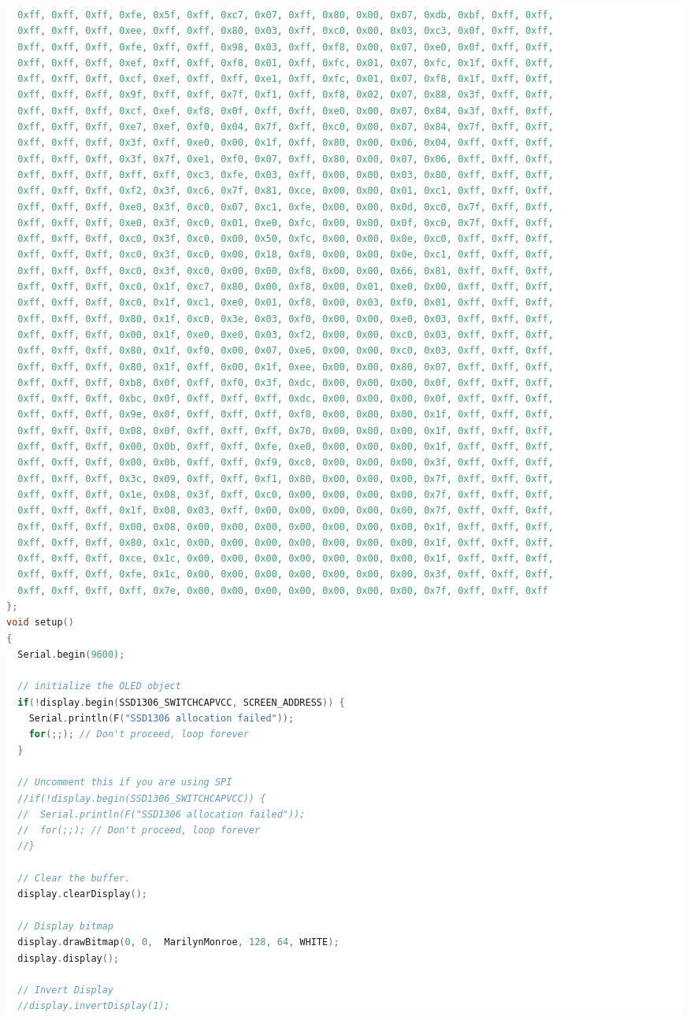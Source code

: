 ```c++
  0xff, 0xff, 0xff, 0xfe, 0x5f, 0xff, 0xc7, 0x07, 0xff, 0x80, 0x00, 0x07, 0xdb, 0xbf, 0xff, 0xff, 
  0xff, 0xff, 0xff, 0xee, 0xff, 0xff, 0x80, 0x03, 0xff, 0xc0, 0x00, 0x03, 0xc3, 0x0f, 0xff, 0xff, 
  0xff, 0xff, 0xff, 0xfe, 0xff, 0xff, 0x98, 0x03, 0xff, 0xf8, 0x00, 0x07, 0xe0, 0x0f, 0xff, 0xff, 
  0xff, 0xff, 0xff, 0xef, 0xff, 0xff, 0xf8, 0x01, 0xff, 0xfc, 0x01, 0x07, 0xfc, 0x1f, 0xff, 0xff, 
  0xff, 0xff, 0xff, 0xcf, 0xef, 0xff, 0xff, 0xe1, 0xff, 0xfc, 0x01, 0x07, 0xf8, 0x1f, 0xff, 0xff, 
  0xff, 0xff, 0xff, 0x9f, 0xff, 0xff, 0x7f, 0xf1, 0xff, 0xf8, 0x02, 0x07, 0x88, 0x3f, 0xff, 0xff, 
  0xff, 0xff, 0xff, 0xcf, 0xef, 0xf8, 0x0f, 0xff, 0xff, 0xe0, 0x00, 0x07, 0x84, 0x3f, 0xff, 0xff, 
  0xff, 0xff, 0xff, 0xe7, 0xef, 0xf0, 0x04, 0x7f, 0xff, 0xc0, 0x00, 0x07, 0x84, 0x7f, 0xff, 0xff, 
  0xff, 0xff, 0xff, 0x3f, 0xff, 0xe0, 0x00, 0x1f, 0xff, 0x80, 0x00, 0x06, 0x04, 0xff, 0xff, 0xff, 
  0xff, 0xff, 0xff, 0x3f, 0x7f, 0xe1, 0xf0, 0x07, 0xff, 0x80, 0x00, 0x07, 0x06, 0xff, 0xff, 0xff, 
  0xff, 0xff, 0xff, 0xff, 0xff, 0xc3, 0xfe, 0x03, 0xff, 0x00, 0x00, 0x03, 0x80, 0xff, 0xff, 0xff, 
  0xff, 0xff, 0xff, 0xf2, 0x3f, 0xc6, 0x7f, 0x81, 0xce, 0x00, 0x00, 0x01, 0xc1, 0xff, 0xff, 0xff, 
  0xff, 0xff, 0xff, 0xe0, 0x3f, 0xc0, 0x07, 0xc1, 0xfe, 0x00, 0x00, 0x0d, 0xc0, 0x7f, 0xff, 0xff, 
  0xff, 0xff, 0xff, 0xe0, 0x3f, 0xc0, 0x01, 0xe0, 0xfc, 0x00, 0x00, 0x0f, 0xc0, 0x7f, 0xff, 0xff, 
  0xff, 0xff, 0xff, 0xc0, 0x3f, 0xc0, 0x00, 0x50, 0xfc, 0x00, 0x00, 0x0e, 0xc0, 0xff, 0xff, 0xff, 
  0xff, 0xff, 0xff, 0xc0, 0x3f, 0xc0, 0x00, 0x18, 0xf8, 0x00, 0x00, 0x0e, 0xc1, 0xff, 0xff, 0xff, 
  0xff, 0xff, 0xff, 0xc0, 0x3f, 0xc0, 0x00, 0x00, 0xf8, 0x00, 0x00, 0x66, 0x81, 0xff, 0xff, 0xff, 
  0xff, 0xff, 0xff, 0xc0, 0x1f, 0xc7, 0x80, 0x00, 0xf8, 0x00, 0x01, 0xe0, 0x00, 0xff, 0xff, 0xff, 
  0xff, 0xff, 0xff, 0xc0, 0x1f, 0xc1, 0xe0, 0x01, 0xf8, 0x00, 0x03, 0xf0, 0x01, 0xff, 0xff, 0xff, 
  0xff, 0xff, 0xff, 0x80, 0x1f, 0xc0, 0x3e, 0x03, 0xf0, 0x00, 0x00, 0xe0, 0x03, 0xff, 0xff, 0xff, 
  0xff, 0xff, 0xff, 0x00, 0x1f, 0xe0, 0xe0, 0x03, 0xf2, 0x00, 0x00, 0xc0, 0x03, 0xff, 0xff, 0xff, 
  0xff, 0xff, 0xff, 0x80, 0x1f, 0xf0, 0x00, 0x07, 0xe6, 0x00, 0x00, 0xc0, 0x03, 0xff, 0xff, 0xff, 
  0xff, 0xff, 0xff, 0x80, 0x1f, 0xff, 0x00, 0x1f, 0xee, 0x00, 0x00, 0x80, 0x07, 0xff, 0xff, 0xff, 
  0xff, 0xff, 0xff, 0xb8, 0x0f, 0xff, 0xf0, 0x3f, 0xdc, 0x00, 0x00, 0x00, 0x0f, 0xff, 0xff, 0xff, 
  0xff, 0xff, 0xff, 0xbc, 0x0f, 0xff, 0xff, 0xff, 0xdc, 0x00, 0x00, 0x00, 0x0f, 0xff, 0xff, 0xff, 
  0xff, 0xff, 0xff, 0x9e, 0x0f, 0xff, 0xff, 0xff, 0xf8, 0x00, 0x00, 0x00, 0x1f, 0xff, 0xff, 0xff, 
  0xff, 0xff, 0xff, 0x08, 0x0f, 0xff, 0xff, 0xff, 0x70, 0x00, 0x00, 0x00, 0x1f, 0xff, 0xff, 0xff, 
  0xff, 0xff, 0xff, 0x00, 0x0b, 0xff, 0xff, 0xfe, 0xe0, 0x00, 0x00, 0x00, 0x1f, 0xff, 0xff, 0xff, 
  0xff, 0xff, 0xff, 0x00, 0x0b, 0xff, 0xff, 0xf9, 0xc0, 0x00, 0x00, 0x00, 0x3f, 0xff, 0xff, 0xff, 
  0xff, 0xff, 0xff, 0x3c, 0x09, 0xff, 0xff, 0xf1, 0x80, 0x00, 0x00, 0x00, 0x7f, 0xff, 0xff, 0xff, 
  0xff, 0xff, 0xff, 0x1e, 0x08, 0x3f, 0xff, 0xc0, 0x00, 0x00, 0x00, 0x00, 0x7f, 0xff, 0xff, 0xff, 
  0xff, 0xff, 0xff, 0x1f, 0x08, 0x03, 0xff, 0x00, 0x00, 0x00, 0x00, 0x00, 0x7f, 0xff, 0xff, 0xff, 
  0xff, 0xff, 0xff, 0x00, 0x08, 0x00, 0x00, 0x00, 0x00, 0x00, 0x00, 0x00, 0x1f, 0xff, 0xff, 0xff, 
  0xff, 0xff, 0xff, 0x80, 0x1c, 0x00, 0x00, 0x00, 0x00, 0x00, 0x00, 0x00, 0x1f, 0xff, 0xff, 0xff, 
  0xff, 0xff, 0xff, 0xce, 0x1c, 0x00, 0x00, 0x00, 0x00, 0x00, 0x00, 0x00, 0x1f, 0xff, 0xff, 0xff, 
  0xff, 0xff, 0xff, 0xfe, 0x1c, 0x00, 0x00, 0x00, 0x00, 0x00, 0x00, 0x00, 0x3f, 0xff, 0xff, 0xff, 
  0xff, 0xff, 0xff, 0xff, 0x7e, 0x00, 0x00, 0x00, 0x00, 0x00, 0x00, 0x00, 0x7f, 0xff, 0xff, 0xff
};
void setup()
{
  Serial.begin(9600);
  
  // initialize the OLED object
  if(!display.begin(SSD1306_SWITCHCAPVCC, SCREEN_ADDRESS)) {
    Serial.println(F("SSD1306 allocation failed"));
    for(;;); // Don't proceed, loop forever
  }

  // Uncomment this if you are using SPI
  //if(!display.begin(SSD1306_SWITCHCAPVCC)) {
  //  Serial.println(F("SSD1306 allocation failed"));
  //  for(;;); // Don't proceed, loop forever
  //}

  // Clear the buffer.
  display.clearDisplay();

  // Display bitmap
  display.drawBitmap(0, 0,  MarilynMonroe, 128, 64, WHITE);
  display.display();

  // Invert Display
  //display.invertDisplay(1);
```